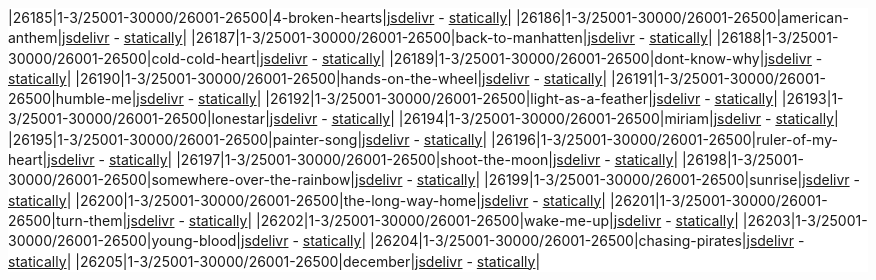 |26185|1-3/25001-30000/26001-26500|4-broken-hearts|[jsdelivr](https://cdn.jsdelivr.net/gh/dbchord/webp-c-1110x370_1-3/25001-30000/26001-26500/4-broken-hearts.webp) - [statically](https://cdn.statically.io/gh/dbchord/webp-c-1110x370_1-3/img/25001-30000/26001-26500/4-broken-hearts.webp)|
|26186|1-3/25001-30000/26001-26500|american-anthem|[jsdelivr](https://cdn.jsdelivr.net/gh/dbchord/webp-c-1110x370_1-3/25001-30000/26001-26500/american-anthem.webp) - [statically](https://cdn.statically.io/gh/dbchord/webp-c-1110x370_1-3/img/25001-30000/26001-26500/american-anthem.webp)|
|26187|1-3/25001-30000/26001-26500|back-to-manhatten|[jsdelivr](https://cdn.jsdelivr.net/gh/dbchord/webp-c-1110x370_1-3/25001-30000/26001-26500/back-to-manhatten.webp) - [statically](https://cdn.statically.io/gh/dbchord/webp-c-1110x370_1-3/img/25001-30000/26001-26500/back-to-manhatten.webp)|
|26188|1-3/25001-30000/26001-26500|cold-cold-heart|[jsdelivr](https://cdn.jsdelivr.net/gh/dbchord/webp-c-1110x370_1-3/25001-30000/26001-26500/cold-cold-heart.webp) - [statically](https://cdn.statically.io/gh/dbchord/webp-c-1110x370_1-3/img/25001-30000/26001-26500/cold-cold-heart.webp)|
|26189|1-3/25001-30000/26001-26500|dont-know-why|[jsdelivr](https://cdn.jsdelivr.net/gh/dbchord/webp-c-1110x370_1-3/25001-30000/26001-26500/dont-know-why.webp) - [statically](https://cdn.statically.io/gh/dbchord/webp-c-1110x370_1-3/img/25001-30000/26001-26500/dont-know-why.webp)|
|26190|1-3/25001-30000/26001-26500|hands-on-the-wheel|[jsdelivr](https://cdn.jsdelivr.net/gh/dbchord/webp-c-1110x370_1-3/25001-30000/26001-26500/hands-on-the-wheel.webp) - [statically](https://cdn.statically.io/gh/dbchord/webp-c-1110x370_1-3/img/25001-30000/26001-26500/hands-on-the-wheel.webp)|
|26191|1-3/25001-30000/26001-26500|humble-me|[jsdelivr](https://cdn.jsdelivr.net/gh/dbchord/webp-c-1110x370_1-3/25001-30000/26001-26500/humble-me.webp) - [statically](https://cdn.statically.io/gh/dbchord/webp-c-1110x370_1-3/img/25001-30000/26001-26500/humble-me.webp)|
|26192|1-3/25001-30000/26001-26500|light-as-a-feather|[jsdelivr](https://cdn.jsdelivr.net/gh/dbchord/webp-c-1110x370_1-3/25001-30000/26001-26500/light-as-a-feather.webp) - [statically](https://cdn.statically.io/gh/dbchord/webp-c-1110x370_1-3/img/25001-30000/26001-26500/light-as-a-feather.webp)|
|26193|1-3/25001-30000/26001-26500|lonestar|[jsdelivr](https://cdn.jsdelivr.net/gh/dbchord/webp-c-1110x370_1-3/25001-30000/26001-26500/lonestar.webp) - [statically](https://cdn.statically.io/gh/dbchord/webp-c-1110x370_1-3/img/25001-30000/26001-26500/lonestar.webp)|
|26194|1-3/25001-30000/26001-26500|miriam|[jsdelivr](https://cdn.jsdelivr.net/gh/dbchord/webp-c-1110x370_1-3/25001-30000/26001-26500/miriam.webp) - [statically](https://cdn.statically.io/gh/dbchord/webp-c-1110x370_1-3/img/25001-30000/26001-26500/miriam.webp)|
|26195|1-3/25001-30000/26001-26500|painter-song|[jsdelivr](https://cdn.jsdelivr.net/gh/dbchord/webp-c-1110x370_1-3/25001-30000/26001-26500/painter-song.webp) - [statically](https://cdn.statically.io/gh/dbchord/webp-c-1110x370_1-3/img/25001-30000/26001-26500/painter-song.webp)|
|26196|1-3/25001-30000/26001-26500|ruler-of-my-heart|[jsdelivr](https://cdn.jsdelivr.net/gh/dbchord/webp-c-1110x370_1-3/25001-30000/26001-26500/ruler-of-my-heart.webp) - [statically](https://cdn.statically.io/gh/dbchord/webp-c-1110x370_1-3/img/25001-30000/26001-26500/ruler-of-my-heart.webp)|
|26197|1-3/25001-30000/26001-26500|shoot-the-moon|[jsdelivr](https://cdn.jsdelivr.net/gh/dbchord/webp-c-1110x370_1-3/25001-30000/26001-26500/shoot-the-moon.webp) - [statically](https://cdn.statically.io/gh/dbchord/webp-c-1110x370_1-3/img/25001-30000/26001-26500/shoot-the-moon.webp)|
|26198|1-3/25001-30000/26001-26500|somewhere-over-the-rainbow|[jsdelivr](https://cdn.jsdelivr.net/gh/dbchord/webp-c-1110x370_1-3/25001-30000/26001-26500/somewhere-over-the-rainbow.webp) - [statically](https://cdn.statically.io/gh/dbchord/webp-c-1110x370_1-3/img/25001-30000/26001-26500/somewhere-over-the-rainbow.webp)|
|26199|1-3/25001-30000/26001-26500|sunrise|[jsdelivr](https://cdn.jsdelivr.net/gh/dbchord/webp-c-1110x370_1-3/25001-30000/26001-26500/sunrise.webp) - [statically](https://cdn.statically.io/gh/dbchord/webp-c-1110x370_1-3/img/25001-30000/26001-26500/sunrise.webp)|
|26200|1-3/25001-30000/26001-26500|the-long-way-home|[jsdelivr](https://cdn.jsdelivr.net/gh/dbchord/webp-c-1110x370_1-3/25001-30000/26001-26500/the-long-way-home.webp) - [statically](https://cdn.statically.io/gh/dbchord/webp-c-1110x370_1-3/img/25001-30000/26001-26500/the-long-way-home.webp)|
|26201|1-3/25001-30000/26001-26500|turn-them|[jsdelivr](https://cdn.jsdelivr.net/gh/dbchord/webp-c-1110x370_1-3/25001-30000/26001-26500/turn-them.webp) - [statically](https://cdn.statically.io/gh/dbchord/webp-c-1110x370_1-3/img/25001-30000/26001-26500/turn-them.webp)|
|26202|1-3/25001-30000/26001-26500|wake-me-up|[jsdelivr](https://cdn.jsdelivr.net/gh/dbchord/webp-c-1110x370_1-3/25001-30000/26001-26500/wake-me-up.webp) - [statically](https://cdn.statically.io/gh/dbchord/webp-c-1110x370_1-3/img/25001-30000/26001-26500/wake-me-up.webp)|
|26203|1-3/25001-30000/26001-26500|young-blood|[jsdelivr](https://cdn.jsdelivr.net/gh/dbchord/webp-c-1110x370_1-3/25001-30000/26001-26500/young-blood.webp) - [statically](https://cdn.statically.io/gh/dbchord/webp-c-1110x370_1-3/img/25001-30000/26001-26500/young-blood.webp)|
|26204|1-3/25001-30000/26001-26500|chasing-pirates|[jsdelivr](https://cdn.jsdelivr.net/gh/dbchord/webp-c-1110x370_1-3/25001-30000/26001-26500/chasing-pirates.webp) - [statically](https://cdn.statically.io/gh/dbchord/webp-c-1110x370_1-3/img/25001-30000/26001-26500/chasing-pirates.webp)|
|26205|1-3/25001-30000/26001-26500|december|[jsdelivr](https://cdn.jsdelivr.net/gh/dbchord/webp-c-1110x370_1-3/25001-30000/26001-26500/december.webp) - [statically](https://cdn.statically.io/gh/dbchord/webp-c-1110x370_1-3/img/25001-30000/26001-26500/december.webp)|